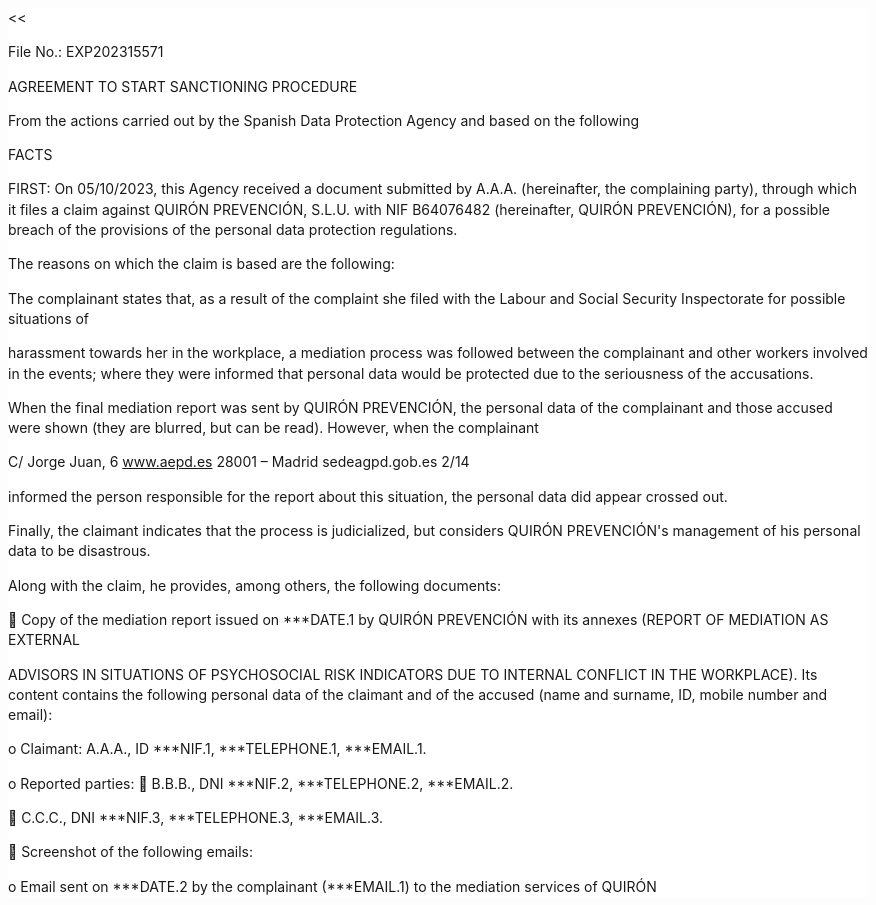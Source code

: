 <<

File No.: EXP202315571

AGREEMENT TO START SANCTIONING PROCEDURE

From the actions carried out by the Spanish Data Protection Agency and
based on the following

FACTS

FIRST: On 05/10/2023, this Agency received a document submitted
by A.A.A. (hereinafter, the complaining party), through which it files a claim
against QUIRÓN PREVENCIÓN, S.L.U. with NIF B64076482 (hereinafter, QUIRÓN
PREVENCIÓN), for a possible breach of the provisions of the personal data
protection regulations.

The reasons on which the claim is based are the following:

The complainant states that, as a result of the complaint she filed
with the Labour and Social Security Inspectorate for possible situations of

harassment towards her in the workplace, a mediation process was followed between
the complainant and other workers involved in the events; where they were
informed that personal data would be protected due to the seriousness of the
accusations.

When the final mediation report was sent by QUIRÓN PREVENCIÓN, the
personal data of the complainant and those accused were shown (they
are blurred, but can be read). However, when the complainant

C/ Jorge Juan, 6 www.aepd.es
28001 – Madrid sedeagpd.gob.es 2/14

informed the person responsible for the report about this situation, the personal data did
appear crossed out.

Finally, the claimant indicates that the process is judicialized, but considers
QUIRÓN PREVENCIÓN's management of his personal data to be disastrous.

Along with the claim, he provides, among others, the following documents:

 Copy of the mediation report issued on \*\*\*DATE.1 by QUIRÓN
PREVENCIÓN with its annexes (REPORT OF MEDIATION AS EXTERNAL

ADVISORS IN SITUATIONS OF PSYCHOSOCIAL RISK INDICATORS DUE TO INTERNAL CONFLICT IN THE WORKPLACE).
Its content contains the following personal data of the claimant and of the accused (name and surname, ID, mobile number and
email):

o Claimant: A.A.A., ID \*\*\*NIF.1, \*\*\*TELEPHONE.1, \*\*\*EMAIL.1.

o Reported parties:
 B.B.B., DNI \*\*\*NIF.2, \*\*\*TELEPHONE.2, \*\*\*EMAIL.2.

 C.C.C., DNI \*\*\*NIF.3, \*\*\*TELEPHONE.3, \*\*\*EMAIL.3.

 Screenshot of the following emails:

o Email sent on \*\*\*DATE.2 by the complainant (\*\*\*EMAIL.1) to the mediation services of QUIRÓN
